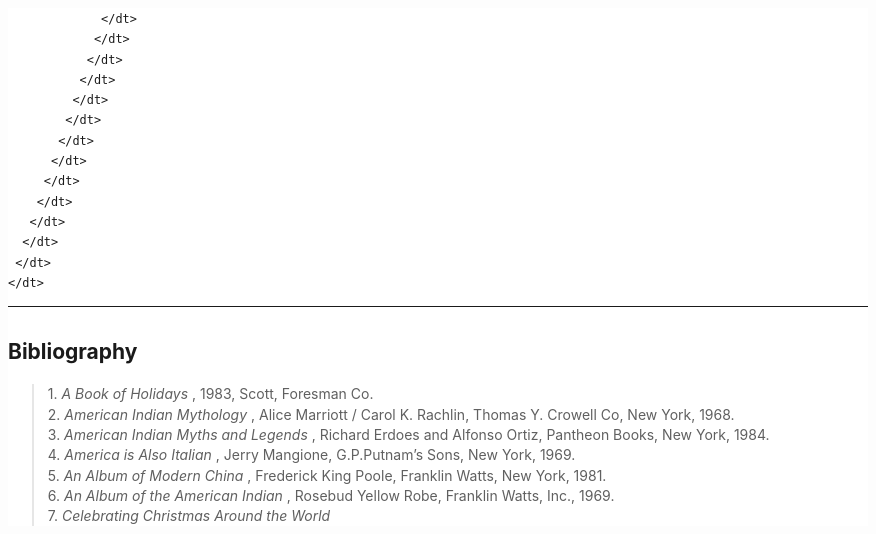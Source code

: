                  </dt>
                </dt>
               </dt>
              </dt>
             </dt>
            </dt>
           </dt>
          </dt>
         </dt>
        </dt>
       </dt>
      </dt>
     </dt>
    </dt>
   </dt>
  </dl>
 </blockquote>
 <hr/>
 <h2>
  Bibliography
 </h2>
 <blockquote>
  <dl>
   <dt>
    1.
    <i>
     A Book of Holidays
    </i>
    , 1983, Scott, Foresman Co.
    <dt>
     2.
     <i>
      American Indian Mythology
     </i>
     , Alice Marriott / Carol K. Rachlin, Thomas Y. Crowell Co, New York, 1968.
     <dt>
      3.
      <i>
       American Indian Myths and Legends
      </i>
      , Richard Erdoes and Alfonso Ortiz, Pantheon Books, New York, 1984.
      <dt>
       4.
       <i>
        America is Also Italian
       </i>
       , Jerry Mangione, G.P.Putnam’s Sons, New York, 1969.
       <dt>
        5.
        <i>
         An Album of Modern China
        </i>
        , Frederick King Poole, Franklin Watts, New York, 1981.
        <dt>
         6.
         <i>
          An Album of the American Indian
         </i>
         , Rosebud Yellow Robe, Franklin Watts, Inc., 1969.
         <dt>
          7.
          <i>
           Celebrating Christmas Around the World
          </i>